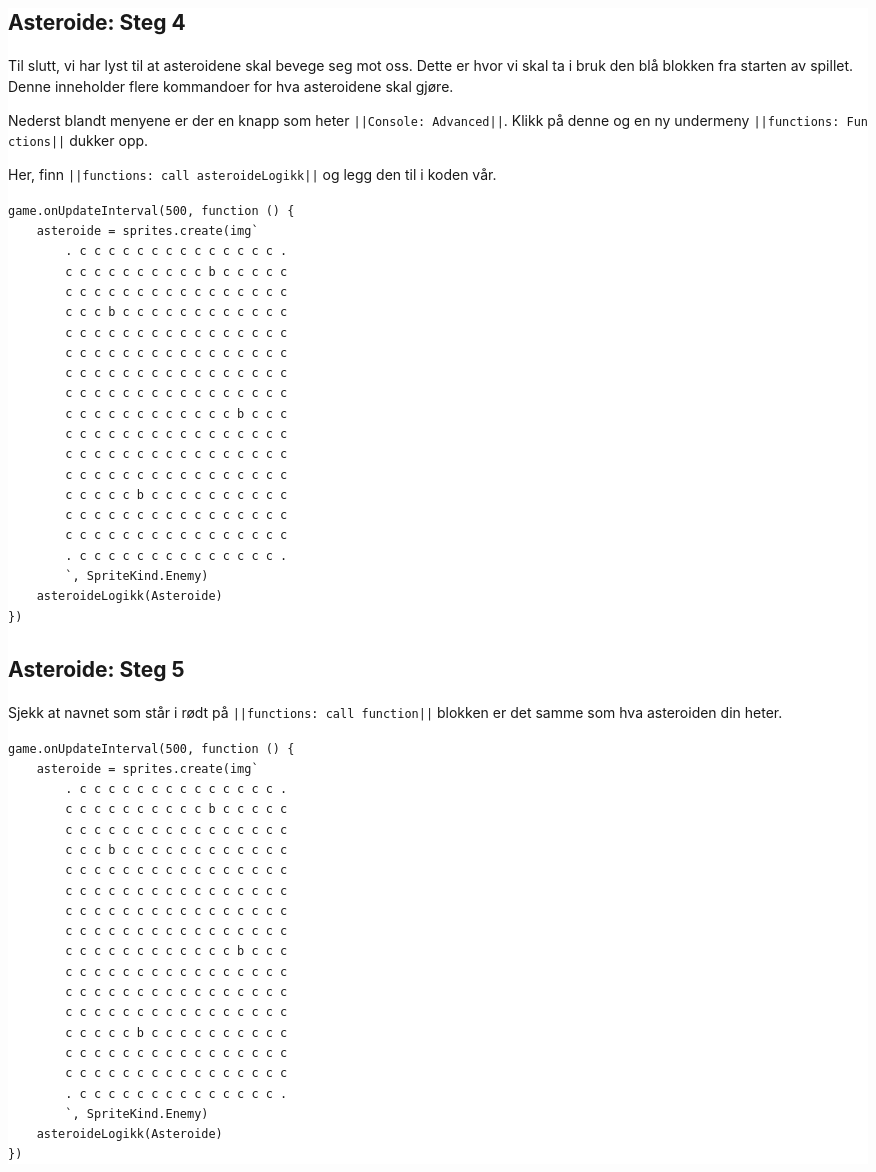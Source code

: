 ## Asteroide: Steg 4
Til slutt, vi har lyst til at asteroidene skal bevege seg mot oss. Dette er hvor vi 
skal ta i bruk den blå blokken fra starten av spillet. Denne inneholder flere kommandoer
for hva asteroidene skal gjøre.

Nederst blandt menyene er der en knapp som heter ``||Console: Advanced||``. Klikk på denne og 
en ny undermeny ``||functions: Functions||`` dukker opp. 

Her, finn ``||functions: call asteroideLogikk||`` og legg den til i koden vår.

```blocks
game.onUpdateInterval(500, function () {
    asteroide = sprites.create(img`
        . c c c c c c c c c c c c c c . 
        c c c c c c c c c c b c c c c c 
        c c c c c c c c c c c c c c c c 
        c c c b c c c c c c c c c c c c 
        c c c c c c c c c c c c c c c c 
        c c c c c c c c c c c c c c c c 
        c c c c c c c c c c c c c c c c 
        c c c c c c c c c c c c c c c c 
        c c c c c c c c c c c c b c c c 
        c c c c c c c c c c c c c c c c 
        c c c c c c c c c c c c c c c c 
        c c c c c c c c c c c c c c c c 
        c c c c c b c c c c c c c c c c 
        c c c c c c c c c c c c c c c c 
        c c c c c c c c c c c c c c c c 
        . c c c c c c c c c c c c c c . 
        `, SpriteKind.Enemy)
	asteroideLogikk(Asteroide)
})
```

## Asteroide: Steg 5
Sjekk at navnet som står i rødt på ``||functions: call function||`` blokken er det samme
som hva asteroiden din heter.

```blocks
game.onUpdateInterval(500, function () {
    asteroide = sprites.create(img`
        . c c c c c c c c c c c c c c . 
        c c c c c c c c c c b c c c c c 
        c c c c c c c c c c c c c c c c 
        c c c b c c c c c c c c c c c c 
        c c c c c c c c c c c c c c c c 
        c c c c c c c c c c c c c c c c 
        c c c c c c c c c c c c c c c c 
        c c c c c c c c c c c c c c c c 
        c c c c c c c c c c c c b c c c 
        c c c c c c c c c c c c c c c c 
        c c c c c c c c c c c c c c c c 
        c c c c c c c c c c c c c c c c 
        c c c c c b c c c c c c c c c c 
        c c c c c c c c c c c c c c c c 
        c c c c c c c c c c c c c c c c 
        . c c c c c c c c c c c c c c . 
        `, SpriteKind.Enemy)
	asteroideLogikk(Asteroide)
})
```
